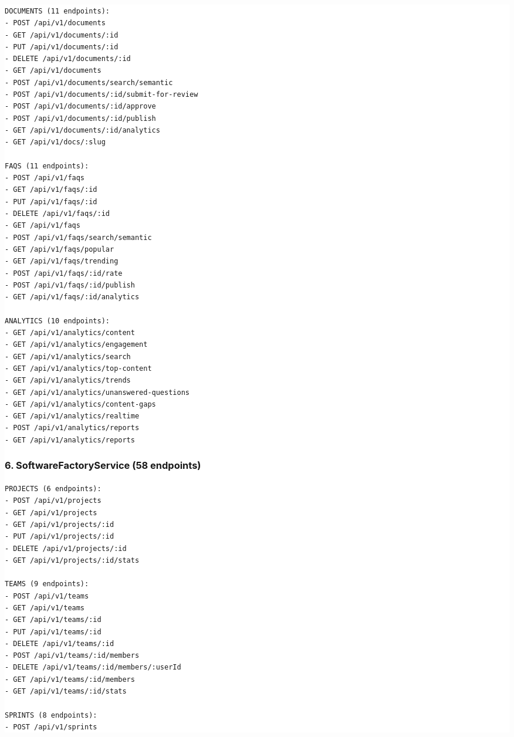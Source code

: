 ```
DOCUMENTS (11 endpoints):
- POST /api/v1/documents
- GET /api/v1/documents/:id
- PUT /api/v1/documents/:id
- DELETE /api/v1/documents/:id
- GET /api/v1/documents
- POST /api/v1/documents/search/semantic
- POST /api/v1/documents/:id/submit-for-review
- POST /api/v1/documents/:id/approve
- POST /api/v1/documents/:id/publish
- GET /api/v1/documents/:id/analytics
- GET /api/v1/docs/:slug

FAQS (11 endpoints):
- POST /api/v1/faqs
- GET /api/v1/faqs/:id
- PUT /api/v1/faqs/:id
- DELETE /api/v1/faqs/:id
- GET /api/v1/faqs
- POST /api/v1/faqs/search/semantic
- GET /api/v1/faqs/popular
- GET /api/v1/faqs/trending
- POST /api/v1/faqs/:id/rate
- POST /api/v1/faqs/:id/publish
- GET /api/v1/faqs/:id/analytics

ANALYTICS (10 endpoints):
- GET /api/v1/analytics/content
- GET /api/v1/analytics/engagement
- GET /api/v1/analytics/search
- GET /api/v1/analytics/top-content
- GET /api/v1/analytics/trends
- GET /api/v1/analytics/unanswered-questions
- GET /api/v1/analytics/content-gaps
- GET /api/v1/analytics/realtime
- POST /api/v1/analytics/reports
- GET /api/v1/analytics/reports
```

### 6. **SoftwareFactoryService** (58 endpoints)

```
PROJECTS (6 endpoints):
- POST /api/v1/projects
- GET /api/v1/projects
- GET /api/v1/projects/:id
- PUT /api/v1/projects/:id
- DELETE /api/v1/projects/:id
- GET /api/v1/projects/:id/stats

TEAMS (9 endpoints):
- POST /api/v1/teams
- GET /api/v1/teams
- GET /api/v1/teams/:id
- PUT /api/v1/teams/:id
- DELETE /api/v1/teams/:id
- POST /api/v1/teams/:id/members
- DELETE /api/v1/teams/:id/members/:userId
- GET /api/v1/teams/:id/members
- GET /api/v1/teams/:id/stats

SPRINTS (8 endpoints):
- POST /api/v1/sprints
```